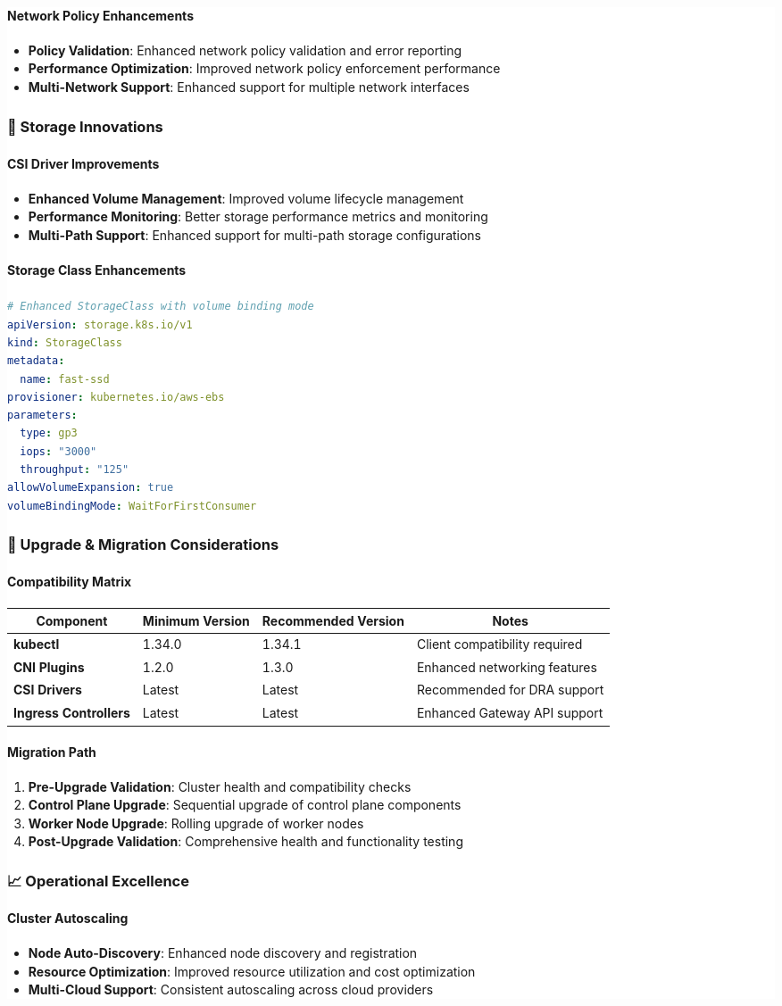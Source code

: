 #### **Network Policy Enhancements**
- **Policy Validation**: Enhanced network policy validation and error reporting
- **Performance Optimization**: Improved network policy enforcement performance
- **Multi-Network Support**: Enhanced support for multiple network interfaces

### 💾 Storage Innovations

#### **CSI Driver Improvements**
- **Enhanced Volume Management**: Improved volume lifecycle management
- **Performance Monitoring**: Better storage performance metrics and monitoring
- **Multi-Path Support**: Enhanced support for multi-path storage configurations

#### **Storage Class Enhancements**
```yaml
# Enhanced StorageClass with volume binding mode
apiVersion: storage.k8s.io/v1
kind: StorageClass
metadata:
  name: fast-ssd
provisioner: kubernetes.io/aws-ebs
parameters:
  type: gp3
  iops: "3000"
  throughput: "125"
allowVolumeExpansion: true
volumeBindingMode: WaitForFirstConsumer
```

### 🔄 Upgrade & Migration Considerations

#### **Compatibility Matrix**
| Component | Minimum Version | Recommended Version | Notes |
|---|---|---|---|
| **kubectl** | 1.34.0 | 1.34.1 | Client compatibility required |
| **CNI Plugins** | 1.2.0 | 1.3.0 | Enhanced networking features |
| **CSI Drivers** | Latest | Latest | Recommended for DRA support |
| **Ingress Controllers** | Latest | Latest | Enhanced Gateway API support |

#### **Migration Path**
1. **Pre-Upgrade Validation**: Cluster health and compatibility checks
2. **Control Plane Upgrade**: Sequential upgrade of control plane components
3. **Worker Node Upgrade**: Rolling upgrade of worker nodes
4. **Post-Upgrade Validation**: Comprehensive health and functionality testing

### 📈 Operational Excellence

#### **Cluster Autoscaling**
- **Node Auto-Discovery**: Enhanced node discovery and registration
- **Resource Optimization**: Improved resource utilization and cost optimization
- **Multi-Cloud Support**: Consistent autoscaling across cloud providers
